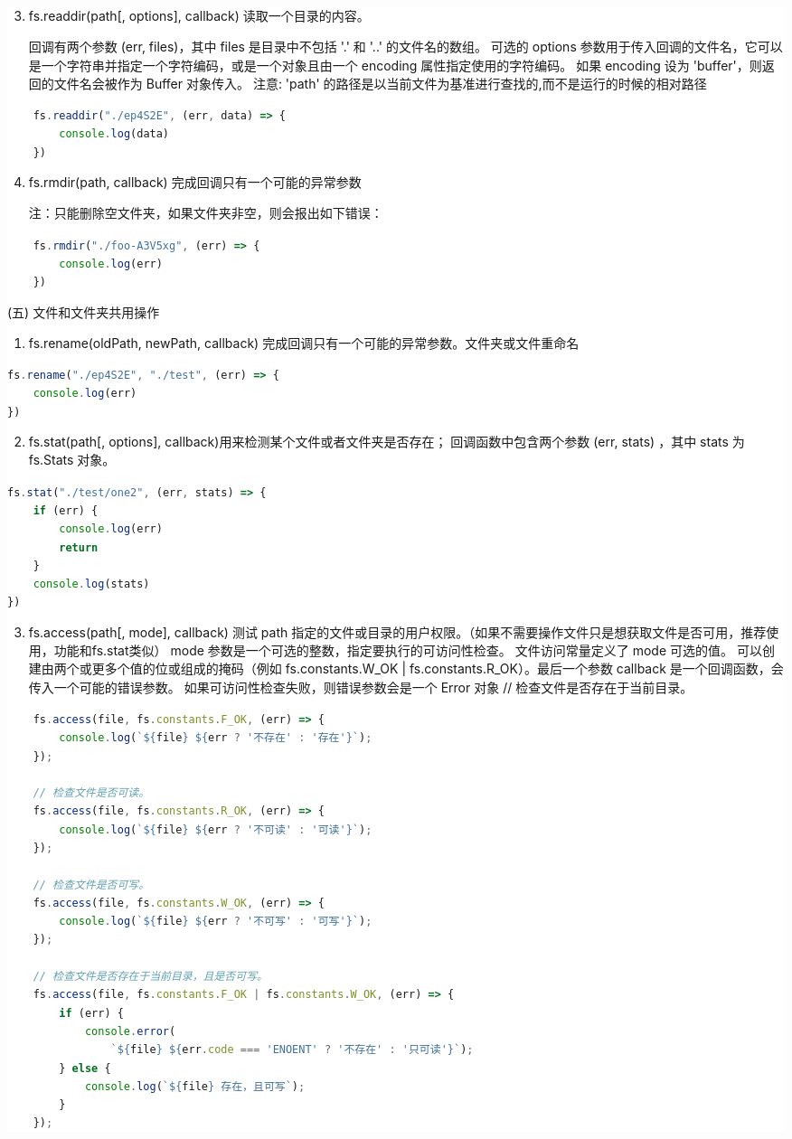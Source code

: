 3.	fs.readdir(path[, options], callback) 读取一个目录的内容。

     回调有两个参数 (err, files)，其中 files 是目录中不包括 '.' 和 '..' 的文件名的数组。
    可选的 options 参数用于传入回调的文件名，它可以是一个字符串并指定一个字符编码，或是一个对象且由一个 encoding 属性指定使用的字符编码。 如果 encoding 设为 'buffer'，则返回的文件名会被作为 Buffer 对象传入。
 注意: 'path' 的路径是以当前文件为基准进行查找的,而不是运行的时候的相对路径
``` js
    fs.readdir("./ep4S2E", (err, data) => {
        console.log(data)
    })
```

4.	fs.rmdir(path, callback) 完成回调只有一个可能的异常参数

    注：只能删除空文件夹，如果文件夹非空，则会报出如下错误：
``` js
    fs.rmdir("./foo-A3V5xg", (err) => {
        console.log(err)
    })
```
(五)	文件和文件夹共用操作
1.	fs.rename(oldPath, newPath, callback) 完成回调只有一个可能的异常参数。文件夹或文件重命名
``` js
fs.rename("./ep4S2E", "./test", (err) => {
    console.log(err)
})
```
2.	fs.stat(path[, options], callback)用来检测某个文件或者文件夹是否存在； 回调函数中包含两个参数 (err, stats) ，其中 stats 为 fs.Stats 对象。
``` js
fs.stat("./test/one2", (err, stats) => {
    if (err) {
        console.log(err)
        return
    }
    console.log(stats)
})
```
3.	fs.access(path[, mode], callback) 测试 path 指定的文件或目录的用户权限。（如果不需要操作文件只是想获取文件是否可用，推荐使用，功能和fs.stat类似）
 mode 参数是一个可选的整数，指定要执行的可访问性检查。 文件访问常量定义了 mode 可选的值。 可以创建由两个或更多个值的位或组成的掩码（例如 fs.constants.W_OK | fs.constants.R_OK）。最后一个参数 callback 是一个回调函数，会传入一个可能的错误参数。 如果可访问性检查失败，则错误参数会是一个 Error 对象
// 检查文件是否存在于当前目录。
``` js
    fs.access(file, fs.constants.F_OK, (err) => {
        console.log(`${file} ${err ? '不存在' : '存在'}`);
    });

    // 检查文件是否可读。
    fs.access(file, fs.constants.R_OK, (err) => {
        console.log(`${file} ${err ? '不可读' : '可读'}`);
    });

    // 检查文件是否可写。
    fs.access(file, fs.constants.W_OK, (err) => {
        console.log(`${file} ${err ? '不可写' : '可写'}`);
    });

    // 检查文件是否存在于当前目录，且是否可写。
    fs.access(file, fs.constants.F_OK | fs.constants.W_OK, (err) => {
        if (err) {
            console.error(
                `${file} ${err.code === 'ENOENT' ? '不存在' : '只可读'}`);
        } else {
            console.log(`${file} 存在，且可写`);
        }
    });
```